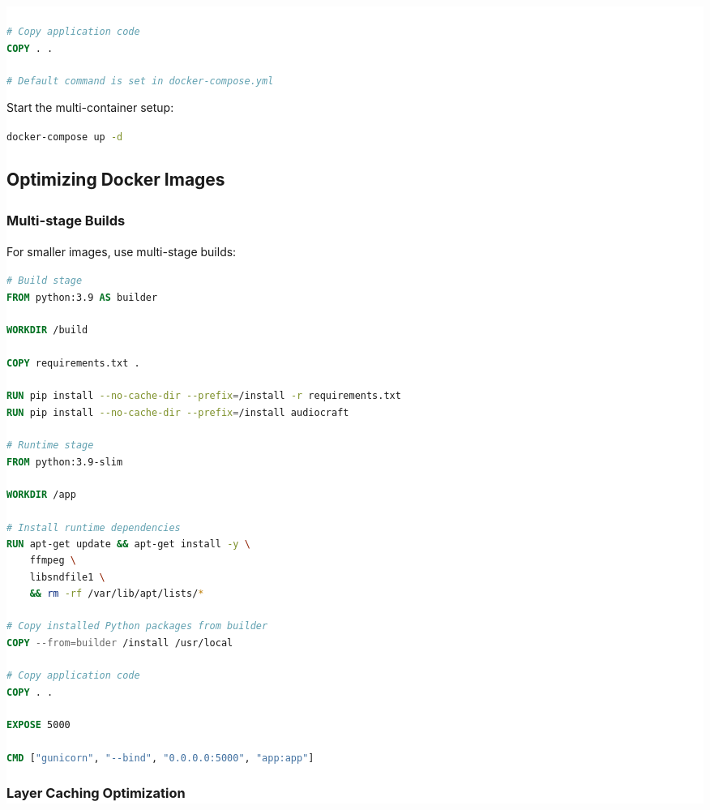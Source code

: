 ```dockerfile

# Copy application code
COPY . .

# Default command is set in docker-compose.yml
```

Start the multi-container setup:

```bash
docker-compose up -d
```

## Optimizing Docker Images

### Multi-stage Builds

For smaller images, use multi-stage builds:

```dockerfile
# Build stage
FROM python:3.9 AS builder

WORKDIR /build

COPY requirements.txt .

RUN pip install --no-cache-dir --prefix=/install -r requirements.txt
RUN pip install --no-cache-dir --prefix=/install audiocraft

# Runtime stage
FROM python:3.9-slim

WORKDIR /app

# Install runtime dependencies
RUN apt-get update && apt-get install -y \
    ffmpeg \
    libsndfile1 \
    && rm -rf /var/lib/apt/lists/*

# Copy installed Python packages from builder
COPY --from=builder /install /usr/local

# Copy application code
COPY . .

EXPOSE 5000

CMD ["gunicorn", "--bind", "0.0.0.0:5000", "app:app"]
```

### Layer Caching Optimization
